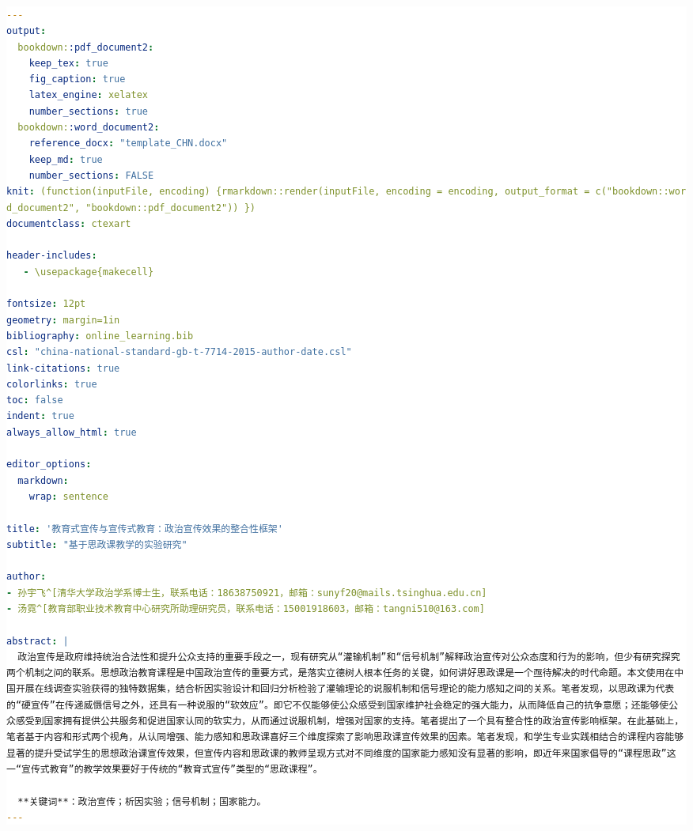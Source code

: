 ```yaml
---
output:
  bookdown::pdf_document2:
    keep_tex: true
    fig_caption: true
    latex_engine: xelatex
    number_sections: true
  bookdown::word_document2:
    reference_docx: "template_CHN.docx"
    keep_md: true
    number_sections: FALSE
knit: (function(inputFile, encoding) {rmarkdown::render(inputFile, encoding = encoding, output_format = c("bookdown::word_document2", "bookdown::pdf_document2")) })
documentclass: ctexart

header-includes:
   - \usepackage{makecell}
   
fontsize: 12pt
geometry: margin=1in
bibliography: online_learning.bib
csl: "china-national-standard-gb-t-7714-2015-author-date.csl"
link-citations: true
colorlinks: true
toc: false
indent: true
always_allow_html: true

editor_options: 
  markdown: 
    wrap: sentence

title: '教育式宣传与宣传式教育：政治宣传效果的整合性框架'
subtitle: "基于思政课教学的实验研究"

author:
- 孙宇飞^[清华大学政治学系博士生，联系电话：18638750921，邮箱：sunyf20@mails.tsinghua.edu.cn]
- 汤霓^[教育部职业技术教育中心研究所助理研究员，联系电话：15001918603，邮箱：tangni510@163.com]

abstract: |
  政治宣传是政府维持统治合法性和提升公众支持的重要手段之一，现有研究从“灌输机制”和“信号机制”解释政治宣传对公众态度和行为的影响，但少有研究探究两个机制之间的联系。思想政治教育课程是中国政治宣传的重要方式，是落实立德树人根本任务的关键，如何讲好思政课是一个亟待解决的时代命题。本文使用在中国开展在线调查实验获得的独特数据集，结合析因实验设计和回归分析检验了灌输理论的说服机制和信号理论的能力感知之间的关系。笔者发现，以思政课为代表的“硬宣传”在传递威慑信号之外，还具有一种说服的“软效应”。即它不仅能够使公众感受到国家维护社会稳定的强大能力，从而降低自己的抗争意愿；还能够使公众感受到国家拥有提供公共服务和促进国家认同的软实力，从而通过说服机制，增强对国家的支持。笔者提出了一个具有整合性的政治宣传影响框架。在此基础上，笔者基于内容和形式两个视角，从认同增强、能力感知和思政课喜好三个维度探索了影响思政课宣传效果的因素。笔者发现，和学生专业实践相结合的课程内容能够显著的提升受试学生的思想政治课宣传效果，但宣传内容和思政课的教师呈现方式对不同维度的国家能力感知没有显著的影响，即近年来国家倡导的“课程思政”这一“宣传式教育”的教学效果要好于传统的“教育式宣传”类型的“思政课程”。
  
  **关键词**：政治宣传；析因实验；信号机制；国家能力。
---
```


[^1]: 2021年3月6日，中共中央总书记习近平在看望参加全国政协会议的医药卫生界教育界委员时的讲话，请参见：<https://www.chinanews.com/gn/2021/03-30/9443729.shtml>
[^2]: @YangJiuMinEtAl2015 选取来自Coursera、Udacity、edX,以及"清华学堂在线"、"央视网中国公开课"、"新浪公开课"、"中国大学MOOC"等国内外主流在线教育平台,发现94.5%的教学视频都呈现了教师形象,仅有5.5%的视频完全没有教师呈现。
[^3]: "十八大以来的历史性成就"是中国高校学生必修的思想政治课《形势与政策》中的必修环节，在官方录制的各种教育视频中也广泛出现，详细请参见：<http://dangshi.people.com.cn/n1/2021/0524/c436975-32111354.html>。
[^4]: 具实施意见和指导纲要请参见：中共中央办公厅、国务院办公厅《关于深化新时代学校思想政治理论课改革创新的若干意见》、《高等学校课程思政建设指导纲要》等文件。
[^5]: 具体干预视频请参见：